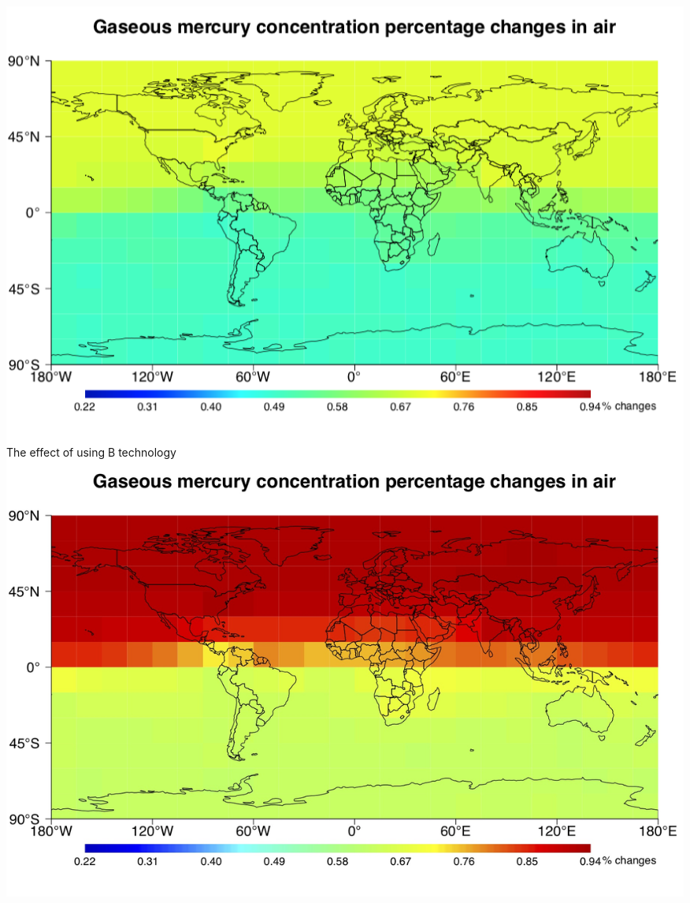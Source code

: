 <img src="./image_for_personal_post/1st_upgrade_Mercury_concentration_change.png" width="856" />

The effect of using B technology
<img src="./image_for_personal_post/2ndupgrade_Mercury_concentration_change.jpg" width="856" />
